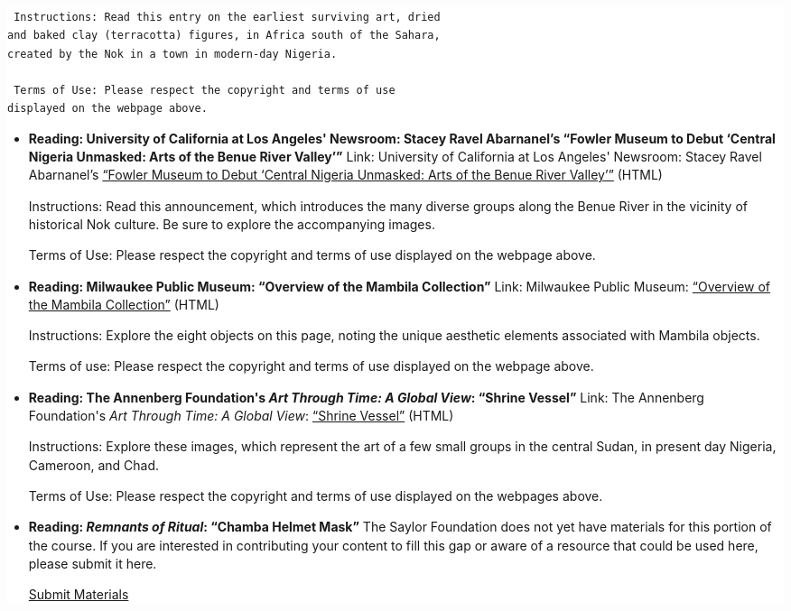      Instructions: Read this entry on the earliest surviving art, dried
    and baked clay (terracotta) figures, in Africa south of the Sahara,
    created by the Nok in a town in modern-day Nigeria.  
      
     Terms of Use: Please respect the copyright and terms of use
    displayed on the webpage above.

-   **Reading: University of California at Los Angeles' Newsroom: Stacey
    Ravel Abarnanel’s “Fowler Museum to Debut ‘Central Nigeria Unmasked:
    Arts of the Benue River Valley’”**
    Link: University of California at Los Angeles' Newsroom: Stacey
    Ravel Abarnanel’s [“Fowler Museum to Debut ‘Central Nigeria
    Unmasked: Arts of the Benue River
    Valley’”](http://newsroom.ucla.edu/portal/ucla/fowler-museum-to-debut-the-traveling-178903.aspx) (HTML)  
      
     Instructions: Read this announcement, which introduces the many
    diverse groups along the Benue River in the vicinity of historical
    Nok culture. Be sure to explore the accompanying images.  
      
     Terms of Use: Please respect the copyright and terms of use
    displayed on the webpage above.

-   **Reading: Milwaukee Public Museum: “Overview of the Mambila
    Collection”**
    Link: Milwaukee Public Museum: [“Overview of the Mambila
    Collection”](http://www.mpm.edu/collections/artifacts/anthropology/mambilla/overview/)
    (HTML)  
      
     Instructions: Explore the eight objects on this page, noting the
    unique aesthetic elements associated with Mambila objects.  
      
     Terms of use: Please respect the copyright and terms of use
    displayed on the webpage above.

-   **Reading: The Annenberg Foundation's *Art Through Time: A Global
    View*: “Shrine Vessel”**
    Link: The Annenberg Foundation's *Art Through Time: A Global View*:
    [“Shrine
    Vessel”](http://www.learner.org/courses/globalart/work/140/index.html)
    (HTML)  
      
     Instructions: Explore these images, which represent the art of a
    few small groups in the central Sudan, in present day Nigeria,
    Cameroon, and Chad.  
      
     Terms of Use: Please respect the copyright and terms of use
    displayed on the webpages above.

-   **Reading: *Remnants of Ritual*: “Chamba Helmet Mask”**
    The Saylor Foundation does not yet have materials for this portion
    of the course. If you are interested in contributing your content to
    fill this gap or aware of a resource that could be used here, please
    submit it here.

    [Submit Materials](/contribute/)
